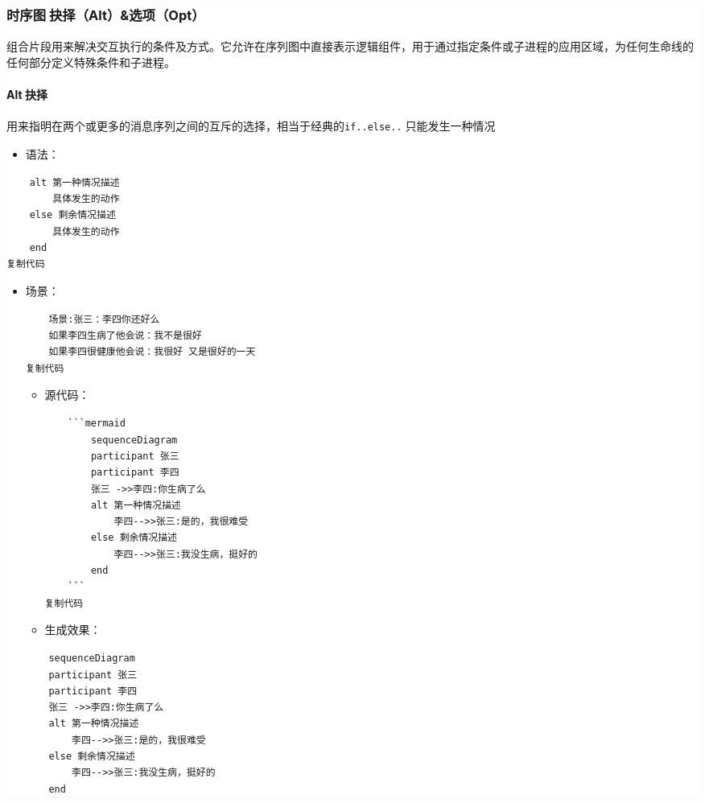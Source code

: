 ### 时序图 抉择（Alt）&选项（Opt）

组合片段用来解决交互执行的条件及方式。它允许在序列图中直接表示逻辑组件，用于通过指定条件或子进程的应用区域，为任何生命线的任何部分定义特殊条件和子进程。

#### Alt 抉择

用来指明在两个或更多的消息序列之间的互斥的选择，相当于经典的`if..else..` 只能发生一种情况

-   语法：

```
    alt 第一种情况描述
        具体发生的动作
    else 剩余情况描述
        具体发生的动作
    end
复制代码
```

-   场景：
    
    ```
        场景:张三：李四你还好么
        如果李四生病了他会说：我不是很好
        如果李四很健康他会说：我很好 又是很好的一天
    复制代码
    ```
    
    -   源代码：
        
        ```
            ```mermaid
                sequenceDiagram
                participant 张三
                participant 李四
                张三 ->>李四:你生病了么
                alt 第一种情况描述
                    李四-->>张三:是的，我很难受
                else 剩余情况描述
                    李四-->>张三:我没生病，挺好的
                end
            ```
        复制代码
        ```
        
    -   生成效果：

    ```mermaid
        sequenceDiagram
        participant 张三
        participant 李四
        张三 ->>李四:你生病了么
        alt 第一种情况描述
            李四-->>张三:是的，我很难受
        else 剩余情况描述
            李四-->>张三:我没生病，挺好的
        end
    ```
